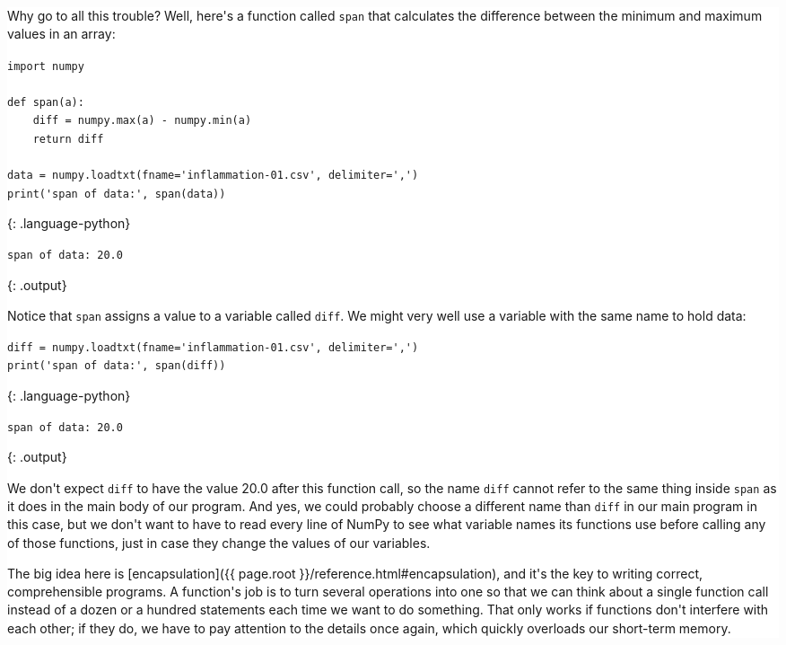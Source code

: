 Why go to all this trouble?
Well,
here's a function called `span` that calculates the difference between
the minimum and maximum values in an array:

~~~
import numpy

def span(a):
    diff = numpy.max(a) - numpy.min(a)
    return diff

data = numpy.loadtxt(fname='inflammation-01.csv', delimiter=',')
print('span of data:', span(data))
~~~
{: .language-python}

~~~
span of data: 20.0
~~~
{: .output}

Notice that `span` assigns a value to a variable called `diff`.
We might very well use a variable with the same name to hold data:

~~~
diff = numpy.loadtxt(fname='inflammation-01.csv', delimiter=',')
print('span of data:', span(diff))
~~~
{: .language-python}

~~~
span of data: 20.0
~~~
{: .output}

We don't expect `diff` to have the value 20.0 after this function call,
so the name `diff` cannot refer to the same thing inside `span`
as it does in the main body of our program.
And yes,
we could probably choose a different name than `diff` in our main program in this case,
but we don't want to have to read every line of NumPy to see what variable names its functions use
before calling any of those functions,
just in case they change the values of our variables.

The big idea here is [encapsulation]({{ page.root }}/reference.html#encapsulation),
and it's the key to writing correct, comprehensible programs.
A function's job is to turn several operations into one
so that we can think about a single function call
instead of a dozen or a hundred statements
each time we want to do something.
That only works if functions don't interfere with each other;
if they do,
we have to pay attention to the details once again,
which quickly overloads our short-term memory.
